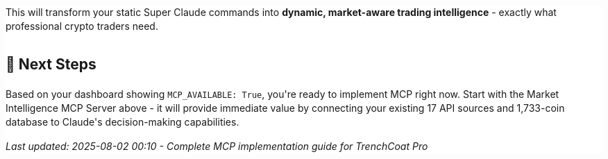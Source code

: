 This will transform your static Super Claude commands into **dynamic, market-aware trading intelligence** - exactly what professional crypto traders need.

## 🎯 **Next Steps**

Based on your dashboard showing `MCP_AVAILABLE: True`, you're ready to implement MCP right now. Start with the Market Intelligence MCP Server above - it will provide immediate value by connecting your existing 17 API sources and 1,733-coin database to Claude's decision-making capabilities.

*Last updated: 2025-08-02 00:10 - Complete MCP implementation guide for TrenchCoat Pro*
